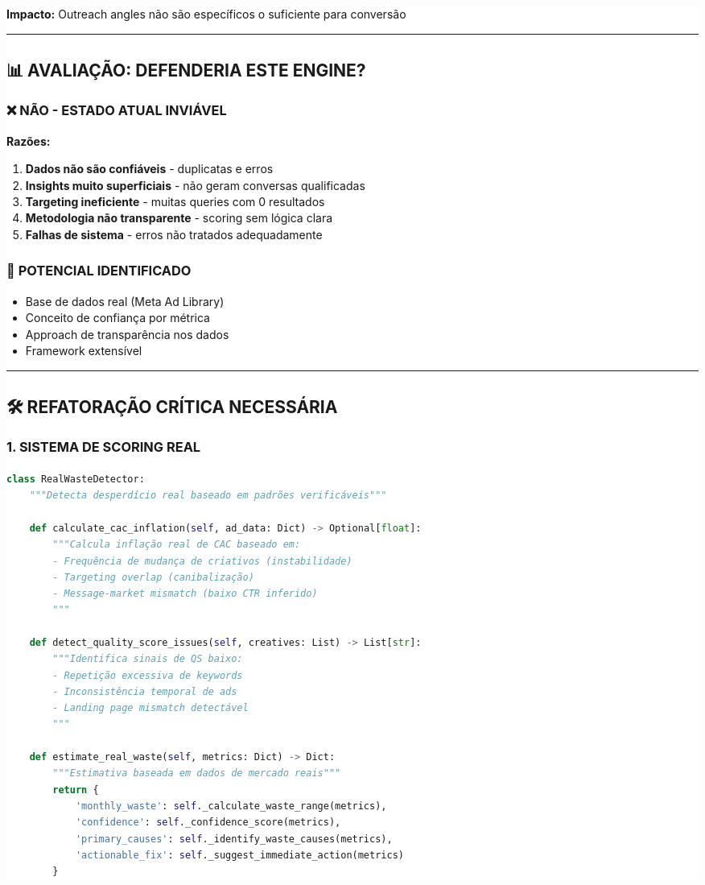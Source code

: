 **Impacto:** Outreach angles não são específicos o suficiente para conversão

---

## 📊 AVALIAÇÃO: DEFENDERIA ESTE ENGINE?

### ❌ **NÃO - ESTADO ATUAL INVIÁVEL**

**Razões:**

1. **Dados não são confiáveis** - duplicatas e erros
2. **Insights muito superficiais** - não geram conversas qualificadas
3. **Targeting ineficiente** - muitas queries com 0 resultados
4. **Metodologia não transparente** - scoring sem lógica clara
5. **Falhas de sistema** - erros não tratados adequadamente

### 🎯 **POTENCIAL IDENTIFICADO**

- Base de dados real (Meta Ad Library)
- Conceito de confiança por métrica
- Approach de transparência nos dados
- Framework extensível

---

## 🛠️ REFATORAÇÃO CRÍTICA NECESSÁRIA

### 1. **SISTEMA DE SCORING REAL**

```python
class RealWasteDetector:
    """Detecta desperdício real baseado em padrões verificáveis"""

    def calculate_cac_inflation(self, ad_data: Dict) -> Optional[float]:
        """Calcula inflação real de CAC baseado em:
        - Frequência de mudança de criativos (instabilidade)
        - Targeting overlap (canibalização)
        - Message-market mismatch (baixo CTR inferido)
        """

    def detect_quality_score_issues(self, creatives: List) -> List[str]:
        """Identifica sinais de QS baixo:
        - Repetição excessiva de keywords
        - Inconsistência temporal de ads
        - Landing page mismatch detectável
        """

    def estimate_real_waste(self, metrics: Dict) -> Dict:
        """Estimativa baseada em dados de mercado reais"""
        return {
            'monthly_waste': self._calculate_waste_range(metrics),
            'confidence': self._confidence_score(metrics),
            'primary_causes': self._identify_waste_causes(metrics),
            'actionable_fix': self._suggest_immediate_action(metrics)
        }
```

